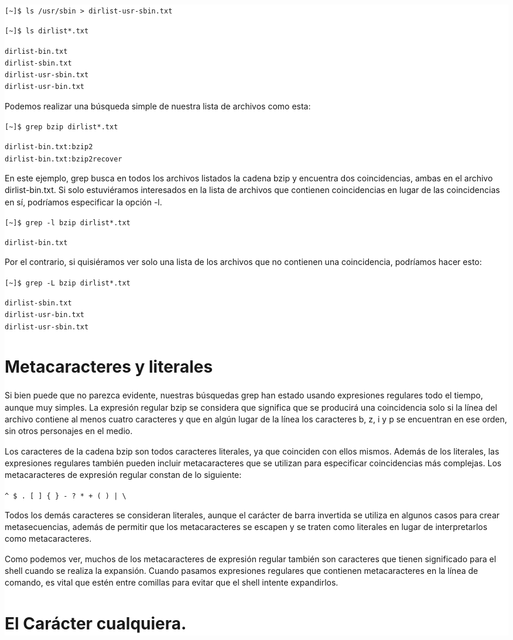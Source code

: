 ``[~]$ ls /usr/sbin > dirlist-usr-sbin.txt``

``[~]$ ls dirlist*.txt``

    dirlist-bin.txt 
    dirlist-sbin.txt 
    dirlist-usr-sbin.txt 
    dirlist-usr-bin.txt

Podemos realizar una búsqueda simple de nuestra lista de archivos como esta:

``[~]$ grep bzip dirlist*.txt``

    dirlist-bin.txt:bzip2
    dirlist-bin.txt:bzip2recover

En este ejemplo, grep busca en todos los archivos listados la cadena bzip y encuentra dos coincidencias, ambas en el archivo dirlist-bin.txt. Si solo estuviéramos interesados en la lista de archivos que contienen coincidencias en lugar de las coincidencias en sí, podríamos especificar la opción -l.

``[~]$ grep -l bzip dirlist*.txt``

    dirlist-bin.txt

Por el contrario, si quisiéramos ver solo una lista de los archivos que no contienen una coincidencia, podríamos hacer esto:

``[~]$ grep -L bzip dirlist*.txt``

    dirlist-sbin.txt
    dirlist-usr-bin.txt
    dirlist-usr-sbin.txt

#   Metacaracteres y literales

Si bien puede que no parezca evidente, nuestras búsquedas grep han estado usando expresiones regulares todo el tiempo, aunque muy simples. La expresión regular bzip se considera que significa que se producirá una coincidencia solo si la línea del archivo contiene al menos cuatro caracteres y que en algún lugar de la línea los caracteres b, z, i y p se encuentran en ese orden, sin otros personajes en el medio.

Los caracteres de la cadena bzip son todos caracteres literales, ya que coinciden con ellos mismos. Además de los literales, las expresiones regulares también pueden incluir metacaracteres que se utilizan para especificar coincidencias más complejas. Los metacaracteres de expresión regular constan de lo siguiente:  

`` ^ $ . [ ] { } - ? * + ( ) | \ ``

Todos los demás caracteres se consideran literales, aunque el carácter de barra invertida se utiliza en algunos casos para crear metasecuencias, además de permitir que los metacaracteres se escapen y se traten como literales en lugar de interpretarlos como metacaracteres.

Como podemos ver, muchos de los metacaracteres de expresión regular también son caracteres que tienen significado para el shell cuando se realiza la expansión. Cuando pasamos expresiones regulares que contienen metacaracteres en la línea de comando, es vital que estén entre comillas para evitar que el shell intente expandirlos.

#   El Carácter cualquiera.
